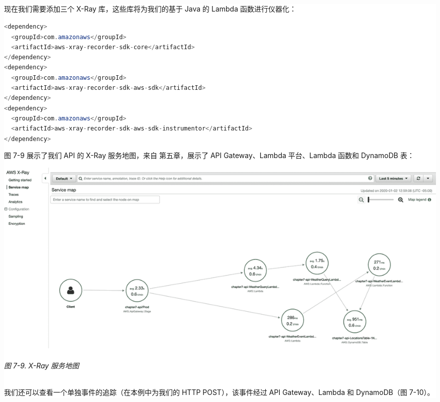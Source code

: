 现在我们需要添加三个 X-Ray 库，这些库将为我们的基于 Java 的 Lambda 函数进行仪器化：

```java
<dependency>
  <groupId>com.amazonaws</groupId>
  <artifactId>aws-xray-recorder-sdk-core</artifactId>
</dependency>
<dependency>
  <groupId>com.amazonaws</groupId>
  <artifactId>aws-xray-recorder-sdk-aws-sdk</artifactId>
</dependency>
<dependency>
  <groupId>com.amazonaws</groupId>
  <artifactId>aws-xray-recorder-sdk-aws-sdk-instrumentor</artifactId>
</dependency>
```

图 7-9 展示了我们 API 的 X-Ray 服务地图，来自 第五章，展示了 API Gateway、Lambda 平台、Lambda 函数和 DynamoDB 表：

![images/ch07_image09.png](img/awsl_0709.png)

###### 图 7-9\. X-Ray 服务地图

我们还可以查看一个单独事件的追踪（在本例中为我们的 HTTP POST），该事件经过 API Gateway、Lambda 和 DynamoDB（图 7-10）。

